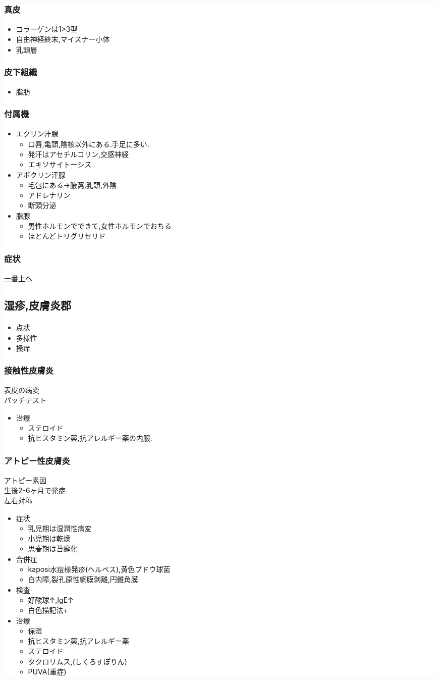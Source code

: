 ### 真皮
* コラーゲンは1>3型  
* 自由神経終末,マイスナー小体
* 乳頭層

### 皮下組織
* 脂肪

### 付属機
* エクリン汗腺
    * 口唇,亀頭,陰核以外にある.手足に多い.  
    * 発汗はアセチルコリン,交感神経
    * エキソサイトーシス
* アポクリン汗腺
    * 毛包にある→腋窩,乳頭,外陰
    * アドレナリン
    * 断頭分泌
* 脂腺
    * 男性ホルモンでできて,女性ホルモンでおちる
    * ほとんどトリグリセリド
### 症状

[一番上へ](#皮膚)
## 湿疹,皮膚炎郡
* 点状
* 多様性
* 掻痒

### 接触性皮膚炎
表皮の病変  
パッチテスト
* 治療
    * ステロイド
    * 抗ヒスタミン薬,抗アレルギー薬の内服.

### アトピー性皮膚炎
アトピー素因  
生後2-6ヶ月で発症  
左右対称
* 症状
    * 乳児期は湿潤性病変  
    * 小児期は乾燥
    * 思春期は苔癬化
* 合併症
    * kaposi水痘様発疹(ヘルペス),黄色ブドウ球菌
    * 白内障,裂孔原性網膜剥離,円錐角膜
* 検査
    * 好酸球↑,IgE↑
    * 白色描記法+
* 治療
    * 保湿
    * 抗ヒスタミン薬,抗アレルギー薬
    * ステロイド
    * タクロリムス,(しくろすぽりん)
    * PUVA(重症)
